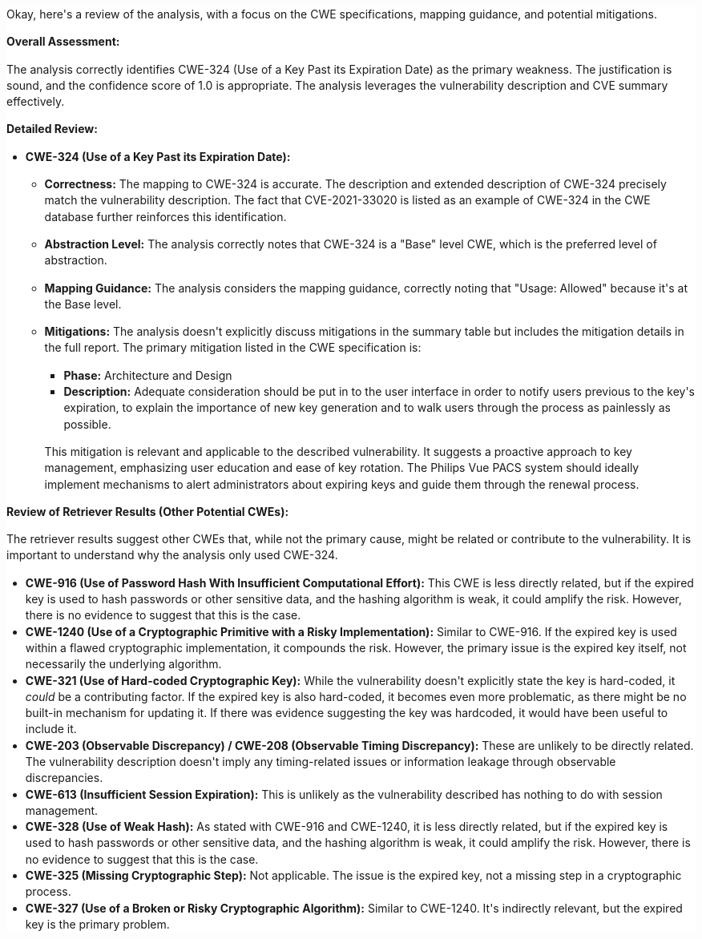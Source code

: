 Okay, here's a review of the analysis, with a focus on the CWE specifications, mapping guidance, and potential mitigations.

**Overall Assessment:**

The analysis correctly identifies CWE-324 (Use of a Key Past its Expiration Date) as the primary weakness. The justification is sound, and the confidence score of 1.0 is appropriate. The analysis leverages the vulnerability description and CVE summary effectively.

**Detailed Review:**

*   **CWE-324 (Use of a Key Past its Expiration Date):**

    *   **Correctness:** The mapping to CWE-324 is accurate. The description and extended description of CWE-324 precisely match the vulnerability description. The fact that CVE-2021-33020 is listed as an example of CWE-324 in the CWE database further reinforces this identification.
    *   **Abstraction Level:** The analysis correctly notes that CWE-324 is a "Base" level CWE, which is the preferred level of abstraction.
    *   **Mapping Guidance:** The analysis considers the mapping guidance, correctly noting that "Usage: Allowed" because it's at the Base level.
    *   **Mitigations:** The analysis doesn't explicitly discuss mitigations in the summary table but includes the mitigation details in the full report. The primary mitigation listed in the CWE specification is:

        *   **Phase:** Architecture and Design
        *   **Description:**  Adequate consideration should be put in to the user interface in order to notify users previous to the key's expiration, to explain the importance of new key generation and to walk users through the process as painlessly as possible.

        This mitigation is relevant and applicable to the described vulnerability. It suggests a proactive approach to key management, emphasizing user education and ease of key rotation. The Philips Vue PACS system should ideally implement mechanisms to alert administrators about expiring keys and guide them through the renewal process.

**Review of Retriever Results (Other Potential CWEs):**

The retriever results suggest other CWEs that, while not the primary cause, might be related or contribute to the vulnerability.  It is important to understand why the analysis only used CWE-324.

*   **CWE-916 (Use of Password Hash With Insufficient Computational Effort):** This CWE is less directly related, but if the expired key is used to hash passwords or other sensitive data, and the hashing algorithm is weak, it could amplify the risk. However, there is no evidence to suggest that this is the case.
*   **CWE-1240 (Use of a Cryptographic Primitive with a Risky Implementation):**  Similar to CWE-916. If the expired key is used within a flawed cryptographic implementation, it compounds the risk. However, the primary issue is the expired key itself, not necessarily the underlying algorithm.
*   **CWE-321 (Use of Hard-coded Cryptographic Key):**  While the vulnerability doesn't explicitly state the key is hard-coded, it *could* be a contributing factor. If the expired key is also hard-coded, it becomes even more problematic, as there might be no built-in mechanism for updating it.  If there was evidence suggesting the key was hardcoded, it would have been useful to include it.
*   **CWE-203 (Observable Discrepancy) / CWE-208 (Observable Timing Discrepancy):**  These are unlikely to be directly related. The vulnerability description doesn't imply any timing-related issues or information leakage through observable discrepancies.
*   **CWE-613 (Insufficient Session Expiration):** This is unlikely as the vulnerability described has nothing to do with session management.
*   **CWE-328 (Use of Weak Hash):** As stated with CWE-916 and CWE-1240, it is less directly related, but if the expired key is used to hash passwords or other sensitive data, and the hashing algorithm is weak, it could amplify the risk. However, there is no evidence to suggest that this is the case.
*   **CWE-325 (Missing Cryptographic Step):** Not applicable. The issue is the expired key, not a missing step in a cryptographic process.
*   **CWE-327 (Use of a Broken or Risky Cryptographic Algorithm):** Similar to CWE-1240. It's indirectly relevant, but the expired key is the primary problem.
